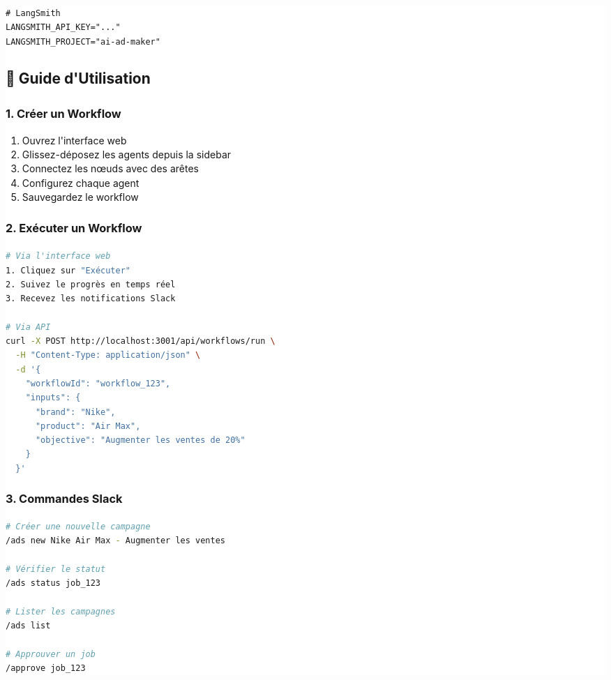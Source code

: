 ```env
# LangSmith
LANGSMITH_API_KEY="..."
LANGSMITH_PROJECT="ai-ad-maker"
```

## 📖 Guide d'Utilisation

### 1. Créer un Workflow

1. Ouvrez l'interface web
2. Glissez-déposez les agents depuis la sidebar
3. Connectez les nœuds avec des arêtes
4. Configurez chaque agent
5. Sauvegardez le workflow

### 2. Exécuter un Workflow

```bash
# Via l'interface web
1. Cliquez sur "Exécuter"
2. Suivez le progrès en temps réel
3. Recevez les notifications Slack

# Via API
curl -X POST http://localhost:3001/api/workflows/run \
  -H "Content-Type: application/json" \
  -d '{
    "workflowId": "workflow_123",
    "inputs": {
      "brand": "Nike",
      "product": "Air Max",
      "objective": "Augmenter les ventes de 20%"
    }
  }'
```

### 3. Commandes Slack

```bash
# Créer une nouvelle campagne
/ads new Nike Air Max - Augmenter les ventes

# Vérifier le statut
/ads status job_123

# Lister les campagnes
/ads list

# Approuver un job
/approve job_123
```
